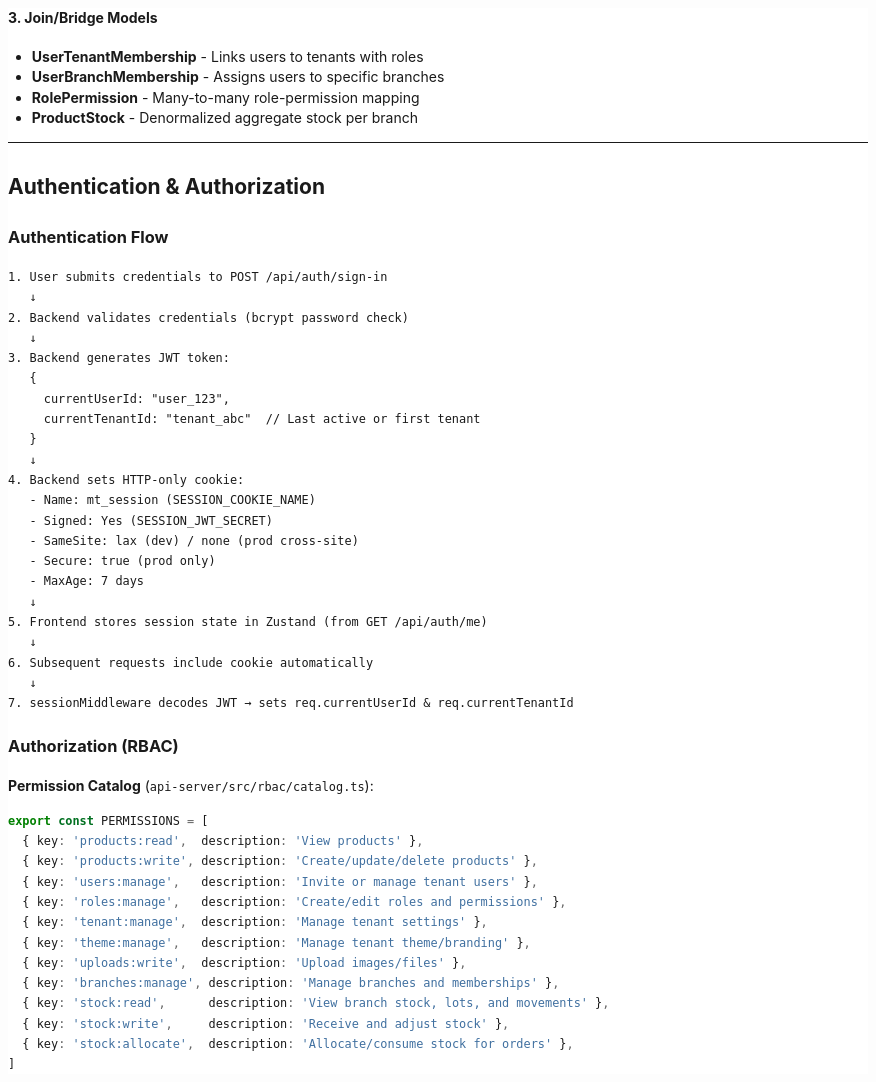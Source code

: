#### 3. Join/Bridge Models
- **UserTenantMembership** - Links users to tenants with roles
- **UserBranchMembership** - Assigns users to specific branches
- **RolePermission** - Many-to-many role-permission mapping
- **ProductStock** - Denormalized aggregate stock per branch

---

## Authentication & Authorization

### Authentication Flow

```
1. User submits credentials to POST /api/auth/sign-in
   ↓
2. Backend validates credentials (bcrypt password check)
   ↓
3. Backend generates JWT token:
   {
     currentUserId: "user_123",
     currentTenantId: "tenant_abc"  // Last active or first tenant
   }
   ↓
4. Backend sets HTTP-only cookie:
   - Name: mt_session (SESSION_COOKIE_NAME)
   - Signed: Yes (SESSION_JWT_SECRET)
   - SameSite: lax (dev) / none (prod cross-site)
   - Secure: true (prod only)
   - MaxAge: 7 days
   ↓
5. Frontend stores session state in Zustand (from GET /api/auth/me)
   ↓
6. Subsequent requests include cookie automatically
   ↓
7. sessionMiddleware decodes JWT → sets req.currentUserId & req.currentTenantId
```

### Authorization (RBAC)

**Permission Catalog** (`api-server/src/rbac/catalog.ts`):
```typescript
export const PERMISSIONS = [
  { key: 'products:read',  description: 'View products' },
  { key: 'products:write', description: 'Create/update/delete products' },
  { key: 'users:manage',   description: 'Invite or manage tenant users' },
  { key: 'roles:manage',   description: 'Create/edit roles and permissions' },
  { key: 'tenant:manage',  description: 'Manage tenant settings' },
  { key: 'theme:manage',   description: 'Manage tenant theme/branding' },
  { key: 'uploads:write',  description: 'Upload images/files' },
  { key: 'branches:manage', description: 'Manage branches and memberships' },
  { key: 'stock:read',      description: 'View branch stock, lots, and movements' },
  { key: 'stock:write',     description: 'Receive and adjust stock' },
  { key: 'stock:allocate',  description: 'Allocate/consume stock for orders' },
]
```
